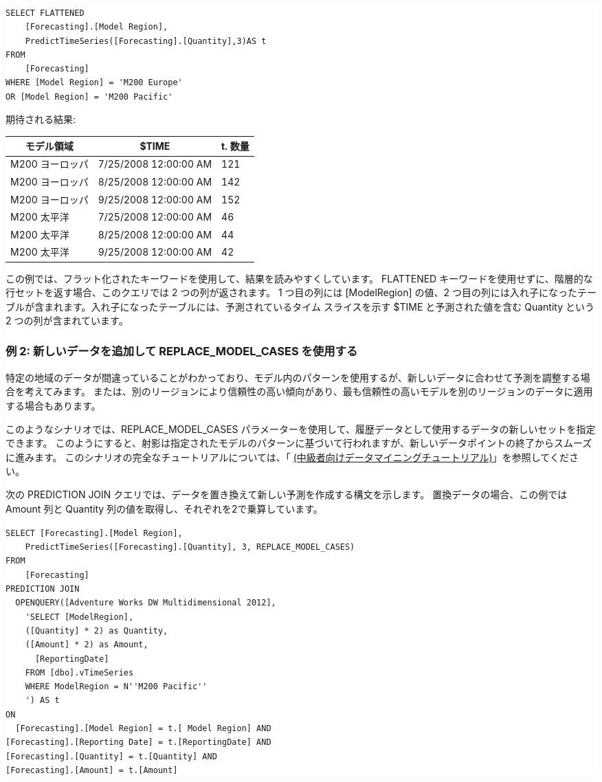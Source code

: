 ```  
SELECT FLATTENED  
    [Forecasting].[Model Region],  
    PredictTimeSeries([Forecasting].[Quantity],3)AS t   
FROM  
    [Forecasting]  
WHERE [Model Region] = 'M200 Europe'  
OR [Model Region] = 'M200 Pacific'  
```  
  
 期待される結果:  
  
|モデル領域|$TIME|t. 数量|  
|------------------|-------------|----------------|  
|M200 ヨーロッパ|7/25/2008 12:00:00 AM|121|  
|M200 ヨーロッパ|8/25/2008 12:00:00 AM|142|  
|M200 ヨーロッパ|9/25/2008 12:00:00 AM|152|  
|M200 太平洋|7/25/2008 12:00:00 AM|46|  
|M200 太平洋|8/25/2008 12:00:00 AM|44|  
|M200 太平洋|9/25/2008 12:00:00 AM|42|  
  
 この例では、フラット化されたキーワードを使用して、結果を読みやすくしています。  FLATTENED キーワードを使用せずに、階層的な行セットを返す場合、このクエリでは 2 つの列が返されます。 1 つ目の列には [ModelRegion] の値、2 つ目の列には入れ子になったテーブルが含まれます。入れ子になったテーブルには、予測されているタイム スライスを示す $TIME と予測された値を含む Quantity という 2 つの列が含まれています。  
  
### <a name="example-2-adding-new-data-and-using-replace_model_cases"></a>例 2: 新しいデータを追加して REPLACE_MODEL_CASES を使用する  
 特定の地域のデータが間違っていることがわかっており、モデル内のパターンを使用するが、新しいデータに合わせて予測を調整する場合を考えてみます。 または、別のリージョンにより信頼性の高い傾向があり、最も信頼性の高いモデルを別のリージョンのデータに適用する場合もあります。  
  
 このようなシナリオでは、REPLACE_MODEL_CASES パラメーターを使用して、履歴データとして使用するデータの新しいセットを指定できます。 このようにすると、射影は指定されたモデルのパターンに基づいて行われますが、新しいデータポイントの終了からスムーズに進みます。 このシナリオの完全なチュートリアルについては、「 [&#40;中級者向けデータマイニングチュートリアル&#41;](https://msdn.microsoft.com/library/b614ebdb-07ca-44af-a0ff-893364bd4b71)」を参照してください。  
  
 次の PREDICTION JOIN クエリでは、データを置き換えて新しい予測を作成する構文を示します。 置換データの場合、この例では Amount 列と Quantity 列の値を取得し、それぞれを2で乗算しています。  
  
```  
SELECT [Forecasting].[Model Region],  
    PredictTimeSeries([Forecasting].[Quantity], 3, REPLACE_MODEL_CASES)   
FROM  
    [Forecasting]  
PREDICTION JOIN  
  OPENQUERY([Adventure Works DW Multidimensional 2012],  
    'SELECT [ModelRegion],   
    ([Quantity] * 2) as Quantity,  
    ([Amount] * 2) as Amount,  
      [ReportingDate]  
    FROM [dbo].vTimeSeries  
    WHERE ModelRegion = N''M200 Pacific''  
    ') AS t  
ON  
  [Forecasting].[Model Region] = t.[ Model Region] AND  
[Forecasting].[Reporting Date] = t.[ReportingDate] AND  
[Forecasting].[Quantity] = t.[Quantity] AND  
[Forecasting].[Amount] = t.[Amount]  
```  
  